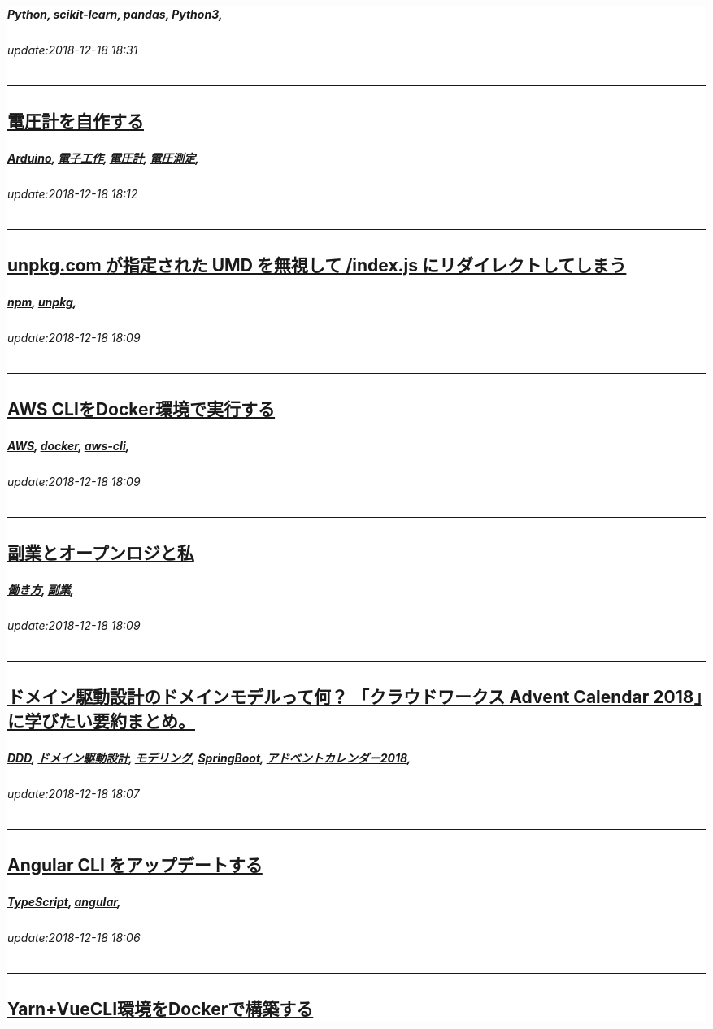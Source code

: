 ##### [Python](https://qiita.com/tags/Python), [scikit-learn](https://qiita.com/tags/scikit-learn), [pandas](https://qiita.com/tags/pandas), [Python3](https://qiita.com/tags/Python3), 
###### update:2018-12-18 18:31
---
## [電圧計を自作する](https://qiita.com/s_fujii/items/103206c0d60a8f1d16ab)
##### [Arduino](https://qiita.com/tags/Arduino), [電子工作](https://qiita.com/tags/電子工作), [電圧計](https://qiita.com/tags/電圧計), [電圧測定](https://qiita.com/tags/電圧測定), 
###### update:2018-12-18 18:12
---
## [unpkg.com が指定された UMD を無視して /index.js にリダイレクトしてしまう](https://qiita.com/teramotodaiki/items/9dad1e327ab65bcdad95)
##### [npm](https://qiita.com/tags/npm), [unpkg](https://qiita.com/tags/unpkg), 
###### update:2018-12-18 18:09
---
## [AWS CLIをDocker環境で実行する](https://qiita.com/ABCompany1/items/c92ac5087519c103f056)
##### [AWS](https://qiita.com/tags/AWS), [docker](https://qiita.com/tags/docker), [aws-cli](https://qiita.com/tags/aws-cli), 
###### update:2018-12-18 18:09
---
## [副業とオープンロジと私](https://qiita.com/abetomo/items/8403ee8dc241f1c188d4)
##### [働き方](https://qiita.com/tags/働き方), [副業](https://qiita.com/tags/副業), 
###### update:2018-12-18 18:09
---
## [ドメイン駆動設計のドメインモデルって何？ 「クラウドワークス Advent Calendar 2018」に学びたい要約まとめ。](https://qiita.com/YumaInaura/items/b0c4b6c79a421aee0115)
##### [DDD](https://qiita.com/tags/DDD), [ドメイン駆動設計](https://qiita.com/tags/ドメイン駆動設計), [モデリング](https://qiita.com/tags/モデリング), [SpringBoot](https://qiita.com/tags/SpringBoot), [アドベントカレンダー2018](https://qiita.com/tags/アドベントカレンダー2018), 
###### update:2018-12-18 18:07
---
## [Angular CLI をアップデートする ](https://qiita.com/koronpo/items/12f7a9cf0783fe523f66)
##### [TypeScript](https://qiita.com/tags/TypeScript), [angular](https://qiita.com/tags/angular), 
###### update:2018-12-18 18:06
---
## [Yarn+VueCLI環境をDockerで構築する](https://qiita.com/kawadumax/items/ee73304579254f4398ad)